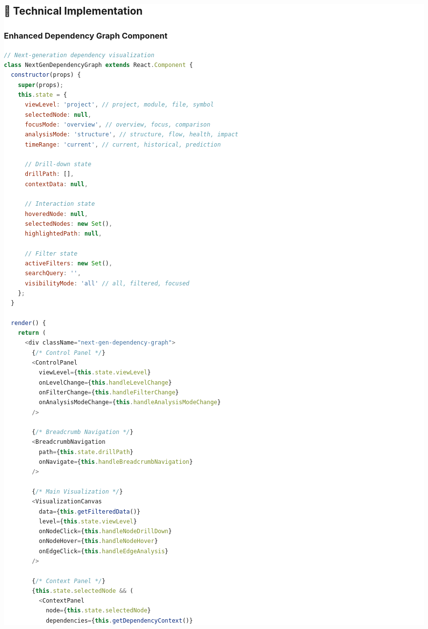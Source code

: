 
## 🔧 **Technical Implementation**

### **Enhanced Dependency Graph Component**
```javascript
// Next-generation dependency visualization
class NextGenDependencyGraph extends React.Component {
  constructor(props) {
    super(props);
    this.state = {
      viewLevel: 'project', // project, module, file, symbol
      selectedNode: null,
      focusMode: 'overview', // overview, focus, comparison
      analysisMode: 'structure', // structure, flow, health, impact
      timeRange: 'current', // current, historical, prediction
      
      // Drill-down state
      drillPath: [],
      contextData: null,
      
      // Interaction state
      hoveredNode: null,
      selectedNodes: new Set(),
      highlightedPath: null,
      
      // Filter state
      activeFilters: new Set(),
      searchQuery: '',
      visibilityMode: 'all' // all, filtered, focused
    };
  }

  render() {
    return (
      <div className="next-gen-dependency-graph">
        {/* Control Panel */}
        <ControlPanel
          viewLevel={this.state.viewLevel}
          onLevelChange={this.handleLevelChange}
          onFilterChange={this.handleFilterChange}
          onAnalysisModeChange={this.handleAnalysisModeChange}
        />
        
        {/* Breadcrumb Navigation */}
        <BreadcrumbNavigation
          path={this.state.drillPath}
          onNavigate={this.handleBreadcrumbNavigation}
        />
        
        {/* Main Visualization */}
        <VisualizationCanvas
          data={this.getFilteredData()}
          level={this.state.viewLevel}
          onNodeClick={this.handleNodeDrillDown}
          onNodeHover={this.handleNodeHover}
          onEdgeClick={this.handleEdgeAnalysis}
        />
        
        {/* Context Panel */}
        {this.state.selectedNode && (
          <ContextPanel
            node={this.state.selectedNode}
            dependencies={this.getDependencyContext()}
```